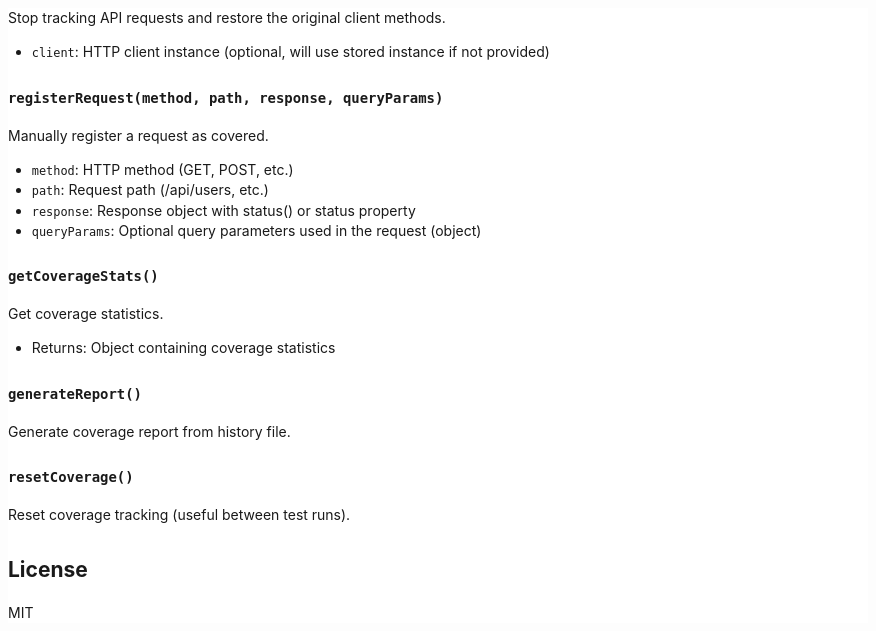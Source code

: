 Stop tracking API requests and restore the original client methods.

- `client`: HTTP client instance (optional, will use stored instance if not provided)

### `registerRequest(method, path, response, queryParams)`

Manually register a request as covered.

- `method`: HTTP method (GET, POST, etc.)
- `path`: Request path (/api/users, etc.)
- `response`: Response object with status() or status property
- `queryParams`: Optional query parameters used in the request (object)

### `getCoverageStats()`

Get coverage statistics.

- Returns: Object containing coverage statistics

### `generateReport()`

Generate coverage report from history file.

### `resetCoverage()`

Reset coverage tracking (useful between test runs).

## License

MIT 

